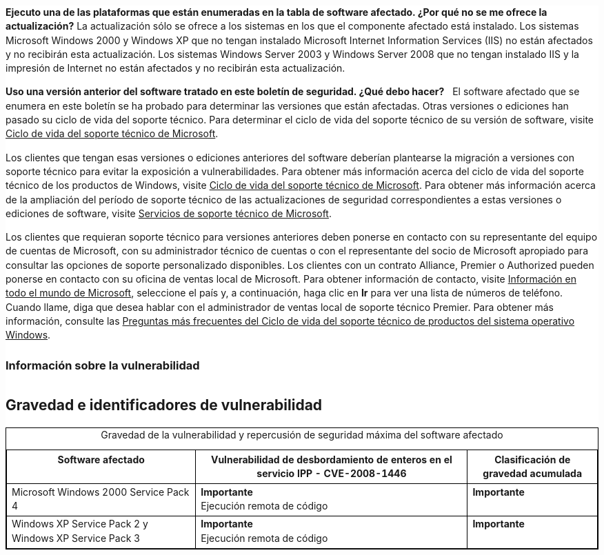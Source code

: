 **Ejecuto una de las plataformas que están enumeradas en la tabla de software afectado. ¿Por qué no se me ofrece la actualización?**
La actualización sólo se ofrece a los sistemas en los que el componente afectado está instalado. Los sistemas Microsoft Windows 2000 y Windows XP que no tengan instalado Microsoft Internet Information Services (IIS) no están afectados y no recibirán esta actualización. Los sistemas Windows Server 2003 y Windows Server 2008 que no tengan instalado IIS y la impresión de Internet no están afectados y no recibirán esta actualización.

**Uso una versión anterior del software tratado en este boletín de seguridad. ¿Qué debo hacer?**  
El software afectado que se enumera en este boletín se ha probado para determinar las versiones que están afectadas. Otras versiones o ediciones han pasado su ciclo de vida del soporte técnico. Para determinar el ciclo de vida del soporte técnico de su versión de software, visite [Ciclo de vida del soporte técnico de Microsoft](http://go.microsoft.com/fwlink/?linkid=21742).

Los clientes que tengan esas versiones o ediciones anteriores del software deberían plantearse la migración a versiones con soporte técnico para evitar la exposición a vulnerabilidades. Para obtener más información acerca del ciclo de vida del soporte técnico de los productos de Windows, visite [Ciclo de vida del soporte técnico de Microsoft](http://go.microsoft.com/fwlink/?linkid=21742). Para obtener más información acerca de la ampliación del período de soporte técnico de las actualizaciones de seguridad correspondientes a estas versiones o ediciones de software, visite [Servicios de soporte técnico de Microsoft](http://go.microsoft.com/fwlink/?linkid=33328).

Los clientes que requieran soporte técnico para versiones anteriores deben ponerse en contacto con su representante del equipo de cuentas de Microsoft, con su administrador técnico de cuentas o con el representante del socio de Microsoft apropiado para consultar las opciones de soporte personalizado disponibles. Los clientes con un contrato Alliance, Premier o Authorized pueden ponerse en contacto con su oficina de ventas local de Microsoft. Para obtener información de contacto, visite [Información en todo el mundo de Microsoft](http://go.microsoft.com/fwlink/?linkid=33329), seleccione el país y, a continuación, haga clic en **Ir** para ver una lista de números de teléfono. Cuando llame, diga que desea hablar con el administrador de ventas local de soporte técnico Premier. Para obtener más información, consulte las [Preguntas más frecuentes del Ciclo de vida del soporte técnico de productos del sistema operativo Windows](http://go.microsoft.com/fwlink/?linkid=33330).

### Información sobre la vulnerabilidad

Gravedad e identificadores de vulnerabilidad
--------------------------------------------

<span></span>
 
<table style="border:1px solid black;">
<caption>Gravedad de la vulnerabilidad y repercusión de seguridad máxima del software afectado</caption>
<thead>
<tr class="header">
<th style="border:1px solid black;" >Software afectado</th>
<th style="border:1px solid black;" >Vulnerabilidad de desbordamiento de enteros en el servicio IPP - CVE-2008-1446</th>
<th style="border:1px solid black;" >Clasificación de gravedad acumulada</th>
</tr>
</thead>
<tbody>
<tr class="odd">
<td style="border:1px solid black;">Microsoft Windows 2000 Service Pack 4</td>
<td style="border:1px solid black;"><strong>Importante</strong><br />
Ejecución remota de código</td>
<td style="border:1px solid black;"><strong>Importante</strong></td>
</tr>
<tr class="even">
<td style="border:1px solid black;">Windows XP Service Pack 2 y Windows XP Service Pack 3</td>
<td style="border:1px solid black;"><strong>Importante</strong><br />
Ejecución remota de código</td>
<td style="border:1px solid black;"><strong>Importante</strong></td>
</tr>
<tr class="odd">